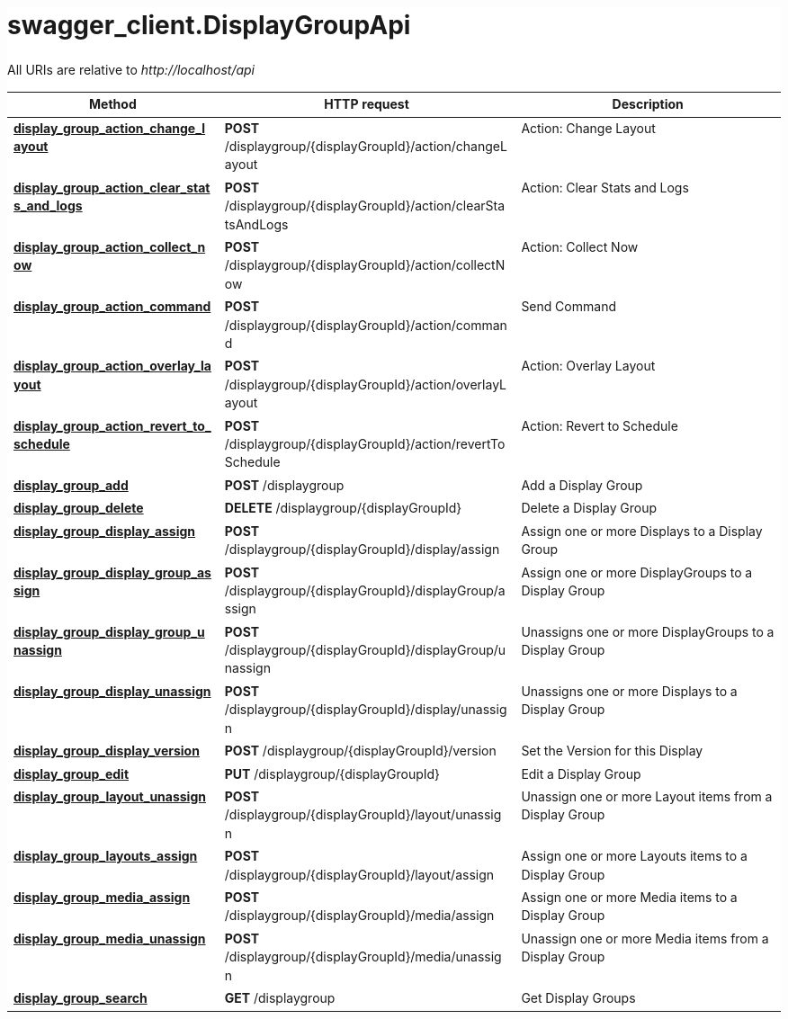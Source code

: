 # swagger_client.DisplayGroupApi

All URIs are relative to *http://localhost/api*

Method | HTTP request | Description
------------- | ------------- | -------------
[**display_group_action_change_layout**](DisplayGroupApi.md#display_group_action_change_layout) | **POST** /displaygroup/{displayGroupId}/action/changeLayout | Action: Change Layout
[**display_group_action_clear_stats_and_logs**](DisplayGroupApi.md#display_group_action_clear_stats_and_logs) | **POST** /displaygroup/{displayGroupId}/action/clearStatsAndLogs | Action: Clear Stats and Logs
[**display_group_action_collect_now**](DisplayGroupApi.md#display_group_action_collect_now) | **POST** /displaygroup/{displayGroupId}/action/collectNow | Action: Collect Now
[**display_group_action_command**](DisplayGroupApi.md#display_group_action_command) | **POST** /displaygroup/{displayGroupId}/action/command | Send Command
[**display_group_action_overlay_layout**](DisplayGroupApi.md#display_group_action_overlay_layout) | **POST** /displaygroup/{displayGroupId}/action/overlayLayout | Action: Overlay Layout
[**display_group_action_revert_to_schedule**](DisplayGroupApi.md#display_group_action_revert_to_schedule) | **POST** /displaygroup/{displayGroupId}/action/revertToSchedule | Action: Revert to Schedule
[**display_group_add**](DisplayGroupApi.md#display_group_add) | **POST** /displaygroup | Add a Display Group
[**display_group_delete**](DisplayGroupApi.md#display_group_delete) | **DELETE** /displaygroup/{displayGroupId} | Delete a Display Group
[**display_group_display_assign**](DisplayGroupApi.md#display_group_display_assign) | **POST** /displaygroup/{displayGroupId}/display/assign | Assign one or more Displays to a Display Group
[**display_group_display_group_assign**](DisplayGroupApi.md#display_group_display_group_assign) | **POST** /displaygroup/{displayGroupId}/displayGroup/assign | Assign one or more DisplayGroups to a Display Group
[**display_group_display_group_unassign**](DisplayGroupApi.md#display_group_display_group_unassign) | **POST** /displaygroup/{displayGroupId}/displayGroup/unassign | Unassigns one or more DisplayGroups to a Display Group
[**display_group_display_unassign**](DisplayGroupApi.md#display_group_display_unassign) | **POST** /displaygroup/{displayGroupId}/display/unassign | Unassigns one or more Displays to a Display Group
[**display_group_display_version**](DisplayGroupApi.md#display_group_display_version) | **POST** /displaygroup/{displayGroupId}/version | Set the Version for this Display
[**display_group_edit**](DisplayGroupApi.md#display_group_edit) | **PUT** /displaygroup/{displayGroupId} | Edit a Display Group
[**display_group_layout_unassign**](DisplayGroupApi.md#display_group_layout_unassign) | **POST** /displaygroup/{displayGroupId}/layout/unassign | Unassign one or more Layout items from a Display Group
[**display_group_layouts_assign**](DisplayGroupApi.md#display_group_layouts_assign) | **POST** /displaygroup/{displayGroupId}/layout/assign | Assign one or more Layouts items to a Display Group
[**display_group_media_assign**](DisplayGroupApi.md#display_group_media_assign) | **POST** /displaygroup/{displayGroupId}/media/assign | Assign one or more Media items to a Display Group
[**display_group_media_unassign**](DisplayGroupApi.md#display_group_media_unassign) | **POST** /displaygroup/{displayGroupId}/media/unassign | Unassign one or more Media items from a Display Group
[**display_group_search**](DisplayGroupApi.md#display_group_search) | **GET** /displaygroup | Get Display Groups

